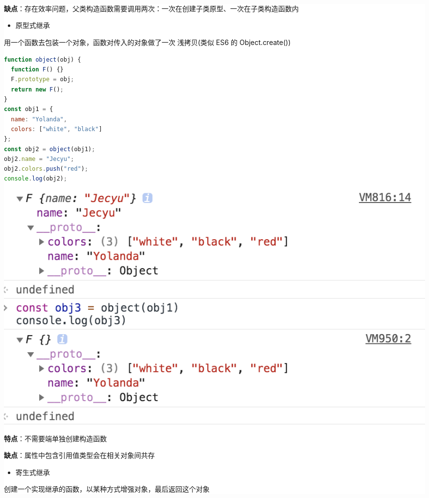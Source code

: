 **缺点**：存在效率问题，父类构造函数需要调用两次：一次在创建子类原型、一次在子类构造函数内

- 原型式继承

用一个函数去包装一个对象，函数对传入的对象做了一次 浅拷贝(类似 ES6 的 Object.create())

```js
function object(obj) {
  function F() {}
  F.prototype = obj;
  return new F();
}
const obj1 = {
  name: "Yolanda",
  colors: ["white", "black"]
};
const obj2 = object(obj1);
obj2.name = "Jecyu";
obj2.colors.push("red");
console.log(obj2);
```

![](../.vuepress/public/images/2021-03-02-16-19-21.png)

**特点**：不需要端单独创建构造函数

**缺点**：属性中包含引用值类型会在相关对象间共存

- 寄生式继承

创建一个实现继承的函数，以某种方式增强对象，最后返回这个对象
